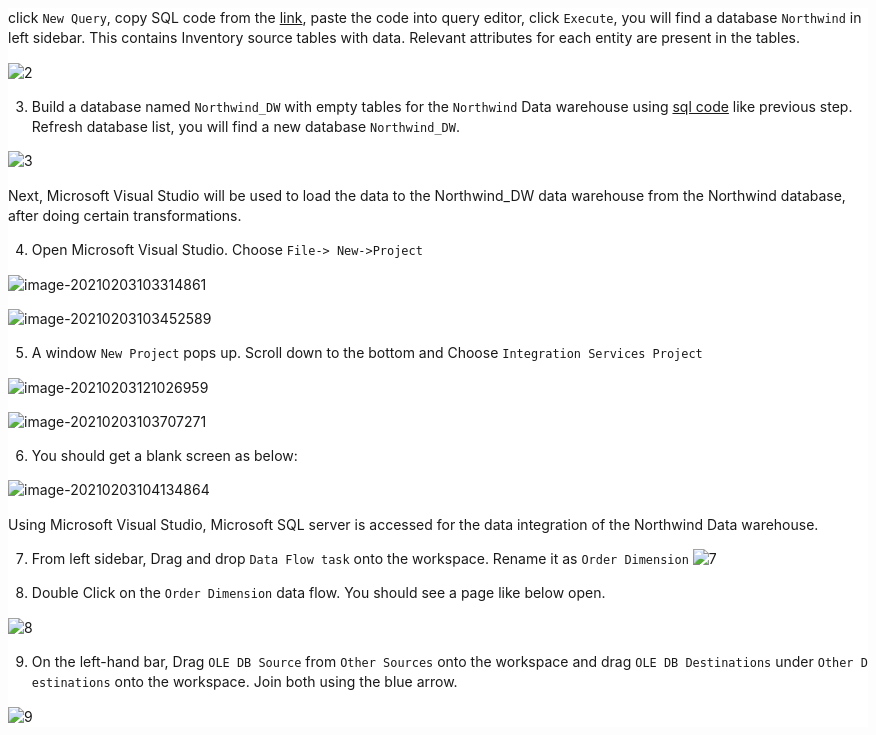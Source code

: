 click `New Query`, copy SQL code from the [link](https://raw.githubusercontent.com/liuhoward/teaching/master/business_intelligence/instnwnd.sql.txt), paste the code into query editor, click `Execute`, you will find a database `Northwind` in left sidebar. This contains Inventory source tables with data. Relevant attributes for each entity are present in the tables.

![2](https://github.com/liuhoward/teaching/raw/master/business_intelligence/dw_assets/2.PNG)                                

3. Build a database named `Northwind_DW` with empty tables for the `Northwind` Data warehouse using [sql code](https://raw.githubusercontent.com/liuhoward/teaching/master/business_intelligence/Northwind_DW_init.sql.txt) like previous step. Refresh database list, you will find a new database `Northwind_DW`.

![3](https://github.com/liuhoward/teaching/raw/master/business_intelligence/dw_assets/3.PNG)



Next, Microsoft Visual Studio will be used to load the data to the Northwind_DW data warehouse from the Northwind database, after doing certain transformations.

4. Open Microsoft Visual Studio. Choose `File-> New->Project`

![image-20210203103314861](https://github.com/liuhoward/teaching/raw/master/business_intelligence/dw_assets/image-20210203103314861.png)

![image-20210203103452589](https://github.com/liuhoward/teaching/raw/master/business_intelligence/dw_assets/image-20210203103452589.png)

5.  A window `New Project` pops up. Scroll down to the bottom and Choose `Integration Services Project`

![image-20210203121026959](https://github.com/liuhoward/teaching/raw/master/business_intelligence/dw_assets/image-20210203121026959.png)

![image-20210203103707271](https://github.com/liuhoward/teaching/raw/master/business_intelligence/dw_assets/image-20210203103707271.png)



6. You should get a blank screen as below:

![image-20210203104134864](https://github.com/liuhoward/teaching/raw/master/business_intelligence/dw_assets/image-20210203104134864.png)



Using Microsoft Visual Studio, Microsoft SQL server is accessed for the data integration of the Northwind Data warehouse.

7. From left sidebar, Drag and drop `Data Flow task` onto the workspace. Rename it as `Order Dimension`
![7](https://github.com/liuhoward/teaching/raw/master/business_intelligence/dw_assets/7.PNG)

8. Double Click on the `Order Dimension` data flow. You should see a page like below open.

![8](https://github.com/liuhoward/teaching/raw/master/business_intelligence/dw_assets/8.PNG)

9.  On the left-hand bar, Drag `OLE DB Source` from `Other Sources`  onto the workspace and drag `OLE DB Destinations` under `Other Destinations` onto the workspace. Join both using the blue arrow.

![9](https://github.com/liuhoward/teaching/raw/master/business_intelligence/dw_assets/9.PNG)
